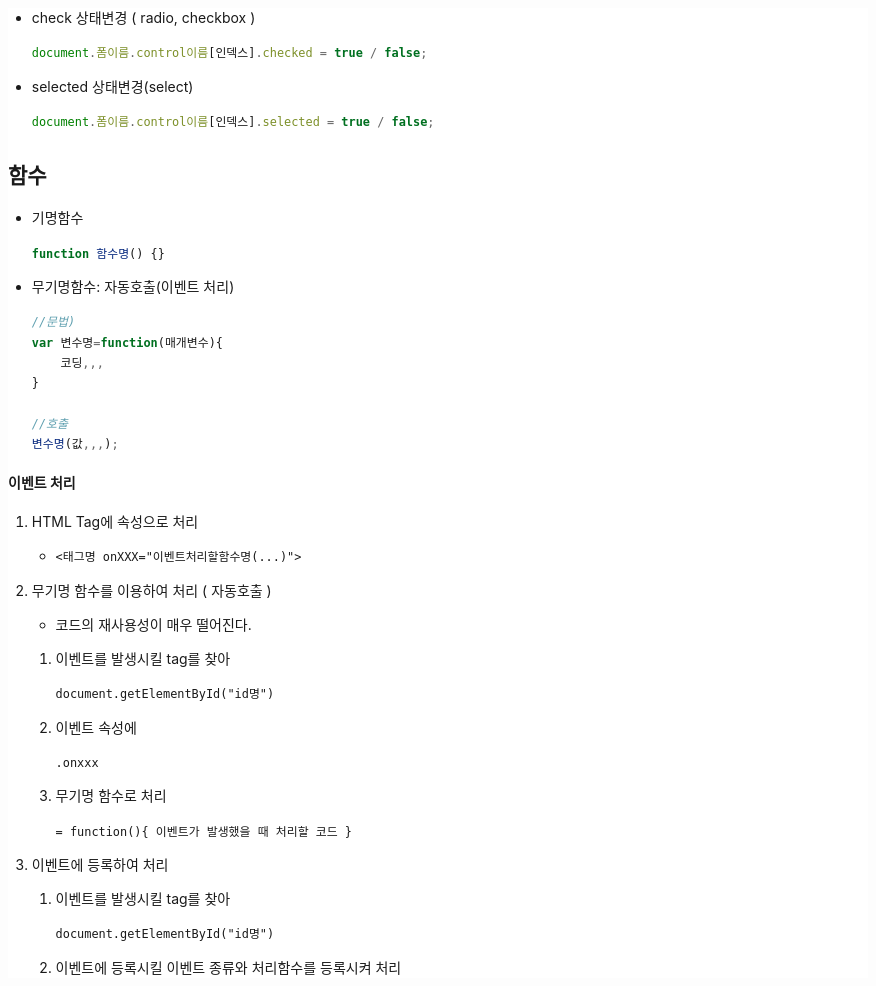 - check 상태변경 ( radio, checkbox )

  ```javascript
  document.폼이름.control이름[인덱스].checked = true / false;
  ```

- selected 상태변경(select)

  ```javascript
  document.폼이름.control이름[인덱스].selected = true / false;
  ```

## 함수

- 기명함수

  ```javascript
  function 함수명() {}
  ```

- 무기명함수: 자동호출(이벤트 처리)

  ```javascript
  //문법)
  var 변수명=function(매개변수){
      코딩,,,
  }

  //호출
  변수명(값,,,);
  ```

#### 이벤트 처리

1. HTML Tag에 속성으로 처리

   - `<태그명 onXXX="이벤트처리할함수명(...)">`

2. 무기명 함수를 이용하여 처리 ( 자동호출 )

   - 코드의 재사용성이 매우 떨어진다.

   1. 이벤트를 발생시킬 tag를 찾아

      `document.getElementById("id명")`

   2. 이벤트 속성에

      `.onxxx`

   3. 무기명 함수로 처리

      `= function(){ 이벤트가 발생했을 때 처리할 코드 }`

3. 이벤트에 등록하여 처리

   1. 이벤트를 발생시킬 tag를 찾아

      `document.getElementById("id명")`

   2. 이벤트에 등록시킬 이벤트 종류와 처리함수를 등록시켜 처리
